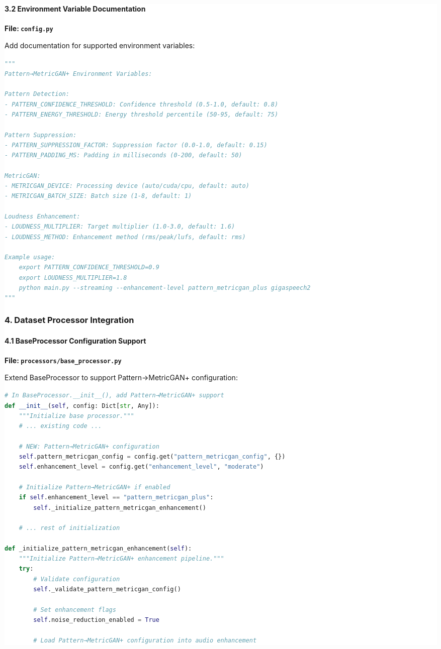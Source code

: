 #### 3.2 Environment Variable Documentation
**File: `config.py`**

Add documentation for supported environment variables:

```python
"""
Pattern→MetricGAN+ Environment Variables:

Pattern Detection:
- PATTERN_CONFIDENCE_THRESHOLD: Confidence threshold (0.5-1.0, default: 0.8)
- PATTERN_ENERGY_THRESHOLD: Energy threshold percentile (50-95, default: 75)

Pattern Suppression:
- PATTERN_SUPPRESSION_FACTOR: Suppression factor (0.0-1.0, default: 0.15)
- PATTERN_PADDING_MS: Padding in milliseconds (0-200, default: 50)

MetricGAN:
- METRICGAN_DEVICE: Processing device (auto/cuda/cpu, default: auto)
- METRICGAN_BATCH_SIZE: Batch size (1-8, default: 1)

Loudness Enhancement:
- LOUDNESS_MULTIPLIER: Target multiplier (1.0-3.0, default: 1.6)
- LOUDNESS_METHOD: Enhancement method (rms/peak/lufs, default: rms)

Example usage:
    export PATTERN_CONFIDENCE_THRESHOLD=0.9
    export LOUDNESS_MULTIPLIER=1.8
    python main.py --streaming --enhancement-level pattern_metricgan_plus gigaspeech2
"""
```

### 4. Dataset Processor Integration

#### 4.1 BaseProcessor Configuration Support
**File: `processors/base_processor.py`**

Extend BaseProcessor to support Pattern→MetricGAN+ configuration:

```python
# In BaseProcessor.__init__(), add Pattern→MetricGAN+ support
def __init__(self, config: Dict[str, Any]):
    """Initialize base processor."""
    # ... existing code ...
    
    # NEW: Pattern→MetricGAN+ configuration
    self.pattern_metricgan_config = config.get("pattern_metricgan_config", {})
    self.enhancement_level = config.get("enhancement_level", "moderate")
    
    # Initialize Pattern→MetricGAN+ if enabled
    if self.enhancement_level == "pattern_metricgan_plus":
        self._initialize_pattern_metricgan_enhancement()
        
    # ... rest of initialization

def _initialize_pattern_metricgan_enhancement(self):
    """Initialize Pattern→MetricGAN+ enhancement pipeline."""
    try:
        # Validate configuration
        self._validate_pattern_metricgan_config()
        
        # Set enhancement flags
        self.noise_reduction_enabled = True
        
        # Load Pattern→MetricGAN+ configuration into audio enhancement
```